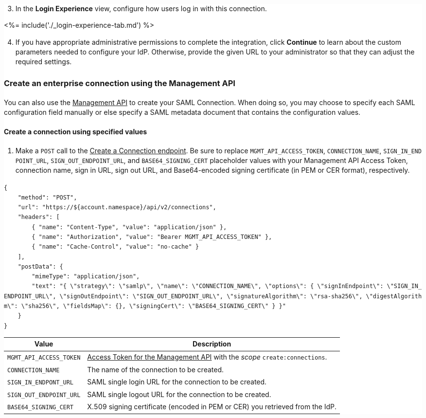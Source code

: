 3. In the **Login Experience** view, configure how users log in with this connection.

<%= include('./_login-experience-tab.md') %>

4. If you have appropriate administrative permissions to complete the integration, click **Continue** to learn about the custom parameters needed to configure your IdP. Otherwise, provide the given URL to your administrator so that they can adjust the required settings.

### Create an enterprise connection using the Management API

You can also use the [Management API](/api/management/v2#!) to create your SAML Connection. When doing so, you may choose to specify each SAML configuration field manually or else specify a SAML metadata document that contains the configuration values.

#### Create a connection using specified values

1. Make a `POST` call to the [Create a Connection endpoint](/api/management/v2#!/Connections/patch_connections_by_id). Be sure to replace `MGMT_API_ACCESS_TOKEN`, `CONNECTION_NAME`, `SIGN_IN_ENDPOINT_URL`, `SIGN_OUT_ENDPOINT_URL`, and `BASE64_SIGNING_CERT` placeholder values with your Management API Access Token, connection name, sign in URL, sign out URL, and Base64-encoded signing certificate (in PEM or CER format), respectively.

```har
{
	"method": "POST",
  	"url": "https://${account.namespace}/api/v2/connections",
  	"headers": [
    	{ "name": "Content-Type", "value": "application/json" },
    	{ "name": "Authorization", "value": "Bearer MGMT_API_ACCESS_TOKEN" },
    	{ "name": "Cache-Control", "value": "no-cache" }
  	],
  	"postData": {
    	"mimeType": "application/json",
		"text": "{ \"strategy\": \"samlp\", \"name\": \"CONNECTION_NAME\", \"options\": { \"signInEndpoint\": \"SIGN_IN_ENDPOINT_URL\", \"signOutEndpoint\": \"SIGN_OUT_ENDPOINT_URL\", \"signatureAlgorithm\": \"rsa-sha256\", \"digestAlgorithm\": \"sha256\", \"fieldsMap\": {}, \"signingCert\": \"BASE64_SIGNING_CERT\" } }"
  	}	
}
```

| Value | Description |
| - | - |
| `MGMT_API_ACCESS_TOKEN` | [Access Token for the Management API](/api/management/v2/tokens) with the <dfn data-key="scope">scope</dfn> `create:connections`. |
| `CONNECTION_NAME` | Τhe name of the connection to be created. |
| `SIGN_IN_ENDPONT_URL` | SAML single login URL for the connection to be created. |
| `SIGN_OUT_ENDPOINT_URL` | SAML single logout URL for the connection to be created. |
| `BASE64_SIGNING_CERT` | X.509 signing certificate (encoded in PEM or CER) you retrieved from the IdP.|
